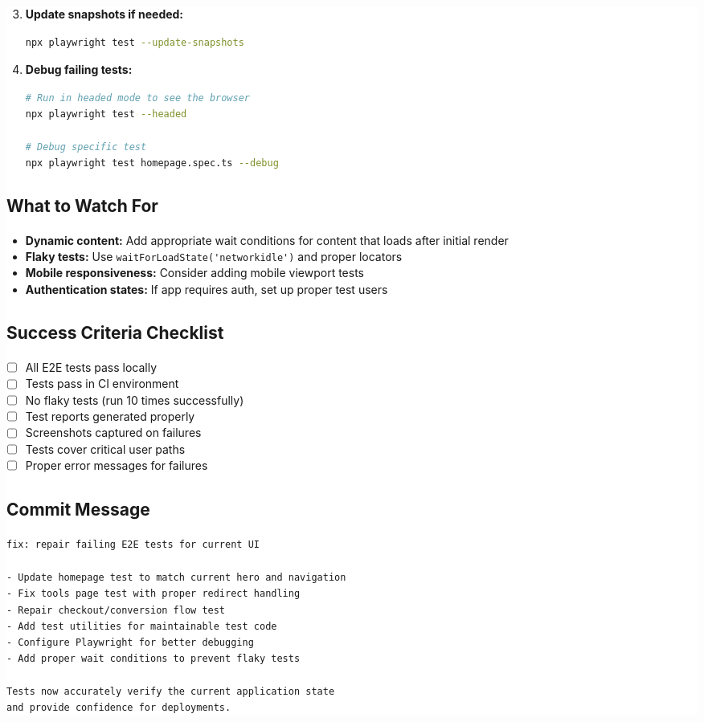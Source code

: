 3. **Update snapshots if needed:**
   ```bash
   npx playwright test --update-snapshots
   ```

4. **Debug failing tests:**
   ```bash
   # Run in headed mode to see the browser
   npx playwright test --headed
   
   # Debug specific test
   npx playwright test homepage.spec.ts --debug
   ```

## What to Watch For

- **Dynamic content:** Add appropriate wait conditions for content that loads after initial render
- **Flaky tests:** Use `waitForLoadState('networkidle')` and proper locators
- **Mobile responsiveness:** Consider adding mobile viewport tests
- **Authentication states:** If app requires auth, set up proper test users

## Success Criteria Checklist

- [ ] All E2E tests pass locally
- [ ] Tests pass in CI environment
- [ ] No flaky tests (run 10 times successfully)
- [ ] Test reports generated properly
- [ ] Screenshots captured on failures
- [ ] Tests cover critical user paths
- [ ] Proper error messages for failures

## Commit Message

```
fix: repair failing E2E tests for current UI

- Update homepage test to match current hero and navigation
- Fix tools page test with proper redirect handling
- Repair checkout/conversion flow test
- Add test utilities for maintainable test code
- Configure Playwright for better debugging
- Add proper wait conditions to prevent flaky tests

Tests now accurately verify the current application state
and provide confidence for deployments.
```